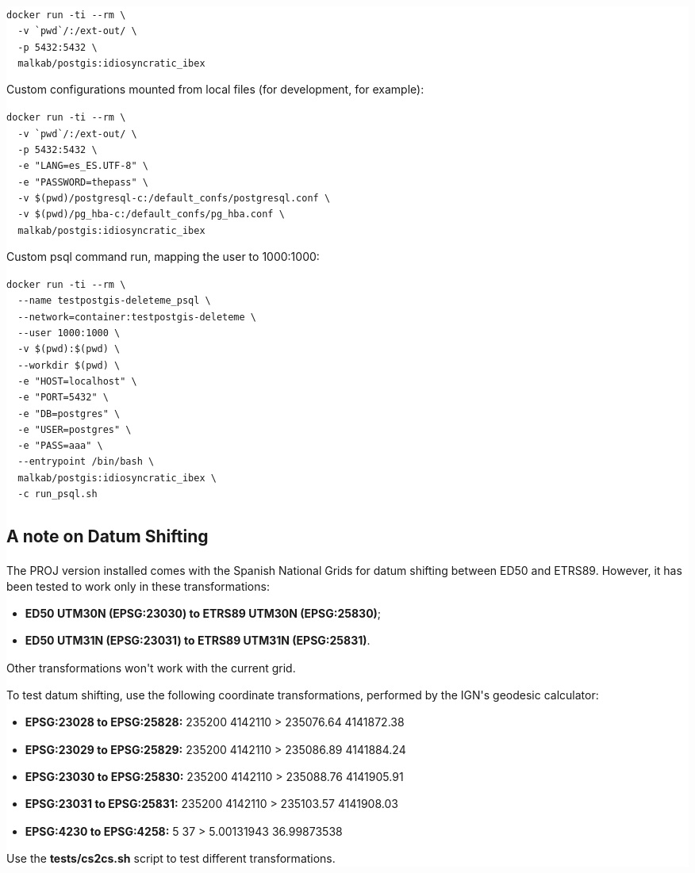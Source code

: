 ```Shell
docker run -ti --rm \
  -v `pwd`/:/ext-out/ \
  -p 5432:5432 \
  malkab/postgis:idiosyncratic_ibex
```

Custom configurations mounted from local files (for development, for example):

```Shell
docker run -ti --rm \
  -v `pwd`/:/ext-out/ \
  -p 5432:5432 \
  -e "LANG=es_ES.UTF-8" \
  -e "PASSWORD=thepass" \
  -v $(pwd)/postgresql-c:/default_confs/postgresql.conf \
  -v $(pwd)/pg_hba-c:/default_confs/pg_hba.conf \
  malkab/postgis:idiosyncratic_ibex
```

Custom psql command run, mapping the user to 1000:1000:

```Shell
docker run -ti --rm \
  --name testpostgis-deleteme_psql \
  --network=container:testpostgis-deleteme \
  --user 1000:1000 \
  -v $(pwd):$(pwd) \
  --workdir $(pwd) \
  -e "HOST=localhost" \
  -e "PORT=5432" \
  -e "DB=postgres" \
  -e "USER=postgres" \
  -e "PASS=aaa" \
  --entrypoint /bin/bash \
  malkab/postgis:idiosyncratic_ibex \
  -c run_psql.sh
```


## A note on Datum Shifting

The PROJ version installed comes with the Spanish National Grids for datum shifting between ED50 and ETRS89. However, it has been tested to work only in these transformations:

- **ED50 UTM30N (EPSG:23030) to ETRS89 UTM30N (EPSG:25830)**;

- **ED50 UTM31N (EPSG:23031) to ETRS89 UTM31N (EPSG:25831)**.

Other transformations won't work with the current grid.

To test datum shifting, use the following coordinate transformations, performed by the IGN's geodesic calculator:

- **EPSG:23028 to EPSG:25828:** 235200 4142110  >  235076.64 4141872.38

- **EPSG:23029 to EPSG:25829:** 235200 4142110  >  235086.89 4141884.24

- **EPSG:23030 to EPSG:25830:** 235200 4142110  >  235088.76 4141905.91

- **EPSG:23031 to EPSG:25831:** 235200 4142110  >  235103.57 4141908.03

- **EPSG:4230 to EPSG:4258:**   5 37            >  5.00131943 36.99873538

Use the **tests/cs2cs.sh** script to test different transformations.
